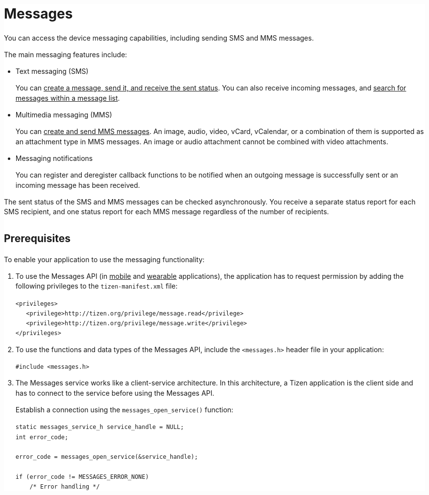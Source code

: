 # Messages


You can access the device messaging capabilities, including sending SMS and MMS messages.

The main messaging features include:

- Text messaging (SMS)

  You can [create a message, send it, and receive the sent status](#sending). You can also receive incoming messages, and [search for messages within a message list](#fetching).

- Multimedia messaging (MMS)

  You can [create and send MMS messages](#sending). An image, audio, video, vCard, vCalendar, or a combination of them is supported as an attachment type in MMS messages. An image or audio attachment cannot be combined with video attachments.

- Messaging notifications

  You can register and deregister callback functions to be notified when an outgoing message is successfully sent or an incoming message has been received.

The sent status of the SMS and MMS messages can be checked asynchronously. You receive a separate status report for each SMS recipient, and one status report for each MMS message regardless of the number of recipients.

## Prerequisites

To enable your application to use the messaging functionality:

1. To use the Messages API (in [mobile](../../api/mobile/latest/group__CAPI__MESSAGING__MESSAGES__MODULE.html) and [wearable](../../api/wearable/latest/group__CAPI__MESSAGING__MESSAGES__MODULE.html) applications), the application has to request permission by adding the following privileges to the `tizen-manifest.xml` file:

   ```
   <privileges>
      <privilege>http://tizen.org/privilege/message.read</privilege>
      <privilege>http://tizen.org/privilege/message.write</privilege>
   </privileges>
   ```

2. To use the functions and data types of the Messages API, include the `<messages.h>` header file in your application:

   ```
   #include <messages.h>
   ```

3. The Messages service works like a client-service architecture. In this architecture, a Tizen application is the client side and has to connect to the service before using the Messages API.

   Establish a connection using the `messages_open_service()` function:

   ```
   static messages_service_h service_handle = NULL;
   int error_code;

   error_code = messages_open_service(&service_handle);

   if (error_code != MESSAGES_ERROR_NONE)
       /* Error handling */
   ```
